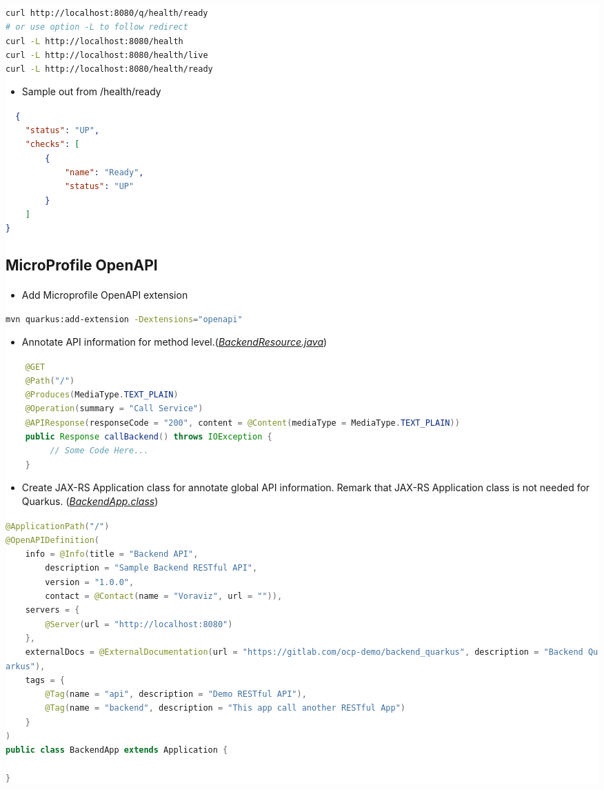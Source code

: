 ```bash
curl http://localhost:8080/q/health/ready
# or use option -L to follow redirect
curl -L http://localhost:8080/health
curl -L http://localhost:8080/health/live
curl -L http://localhost:8080/health/ready
```
* Sample out from /health/ready
```json
  {
    "status": "UP",
    "checks": [
        {
            "name": "Ready",
            "status": "UP"
        }
    ]
}
```

## MicroProfile OpenAPI
* Add Microprofile OpenAPI extension
  
```bash
mvn quarkus:add-extension -Dextensions="openapi"
```

* Annotate API information for method level.(*[BackendResource.java](../code/src/main/java/com/example/quarkus/BackendResource.java)*)

```java
    @GET
    @Path("/")
    @Produces(MediaType.TEXT_PLAIN)
    @Operation(summary = "Call Service")
    @APIResponse(responseCode = "200", content = @Content(mediaType = MediaType.TEXT_PLAIN))
    public Response callBackend() throws IOException {
         // Some Code Here...
    }
```

* Create JAX-RS Application class for annotate global API information. Remark that JAX-RS Application class is not needed for Quarkus. (*[BackendApp.class](../code/src/main/java/com/example/quarkus/BackendApp.java)*)

```java
@ApplicationPath("/")
@OpenAPIDefinition(
    info = @Info(title = "Backend API",
        description = "Sample Backend RESTful API",
        version = "1.0.0",
        contact = @Contact(name = "Voraviz", url = "")),
    servers = {
        @Server(url = "http://localhost:8080")
    },
    externalDocs = @ExternalDocumentation(url = "https://gitlab.com/ocp-demo/backend_quarkus", description = "Backend Quarkus"),
    tags = {
        @Tag(name = "api", description = "Demo RESTful API"),
        @Tag(name = "backend", description = "This app call another RESTful App")
    }
)
public class BackendApp extends Application {

}
```
